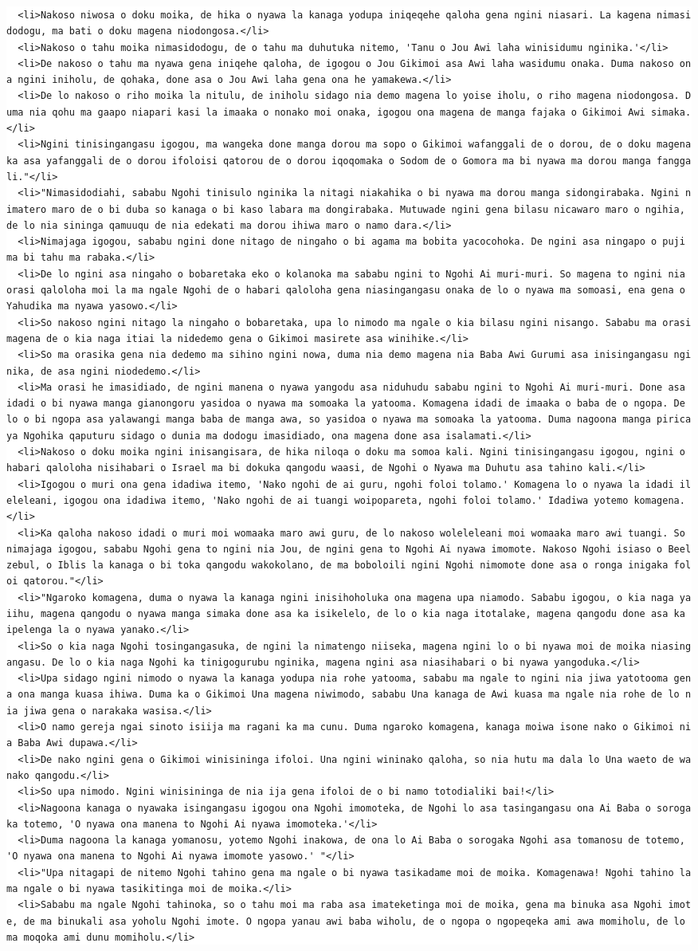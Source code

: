       <li>Nakoso niwosa o doku moika, de hika o nyawa la kanaga yodupa iniqeqehe qaloha gena ngini niasari. La kagena nimasidodogu, ma bati o doku magena niodongosa.</li>
      <li>Nakoso o tahu moika nimasidodogu, de o tahu ma duhutuka nitemo, 'Tanu o Jou Awi laha winisidumu nginika.'</li>
      <li>De nakoso o tahu ma nyawa gena iniqehe qaloha, de igogou o Jou Gikimoi asa Awi laha wasidumu onaka. Duma nakoso ona ngini iniholu, de qohaka, done asa o Jou Awi laha gena ona he yamakewa.</li>
      <li>De lo nakoso o riho moika la nitulu, de iniholu sidago nia demo magena lo yoise iholu, o riho magena niodongosa. Duma nia qohu ma gaapo niapari kasi la imaaka o nonako moi onaka, igogou ona magena de manga fajaka o Gikimoi Awi simaka.</li>
      <li>Ngini tinisingangasu igogou, ma wangeka done manga dorou ma sopo o Gikimoi wafanggali de o dorou, de o doku magenaka asa yafanggali de o dorou ifoloisi qatorou de o dorou iqoqomaka o Sodom de o Gomora ma bi nyawa ma dorou manga fanggali."</li>
      <li>"Nimasidodiahi, sababu Ngohi tinisulo nginika la nitagi niakahika o bi nyawa ma dorou manga sidongirabaka. Ngini nimatero maro de o bi duba so kanaga o bi kaso labara ma dongirabaka. Mutuwade ngini gena bilasu nicawaro maro o ngihia, de lo nia sininga qamuuqu de nia edekati ma dorou ihiwa maro o namo dara.</li>
      <li>Nimajaga igogou, sababu ngini done nitago de ningaho o bi agama ma bobita yacocohoka. De ngini asa ningapo o puji ma bi tahu ma rabaka.</li>
      <li>De lo ngini asa ningaho o bobaretaka eko o kolanoka ma sababu ngini to Ngohi Ai muri-muri. So magena to ngini nia orasi qaloloha moi la ma ngale Ngohi de o habari qaloloha gena niasingangasu onaka de lo o nyawa ma somoasi, ena gena o Yahudika ma nyawa yasowo.</li>
      <li>So nakoso ngini nitago la ningaho o bobaretaka, upa lo nimodo ma ngale o kia bilasu ngini nisango. Sababu ma orasi magena de o kia naga itiai la nidedemo gena o Gikimoi masirete asa winihike.</li>
      <li>So ma orasika gena nia dedemo ma sihino ngini nowa, duma nia demo magena nia Baba Awi Gurumi asa inisingangasu nginika, de asa ngini niodedemo.</li>
      <li>Ma orasi he imasidiado, de ngini manena o nyawa yangodu asa niduhudu sababu ngini to Ngohi Ai muri-muri. Done asa idadi o bi nyawa manga gianongoru yasidoa o nyawa ma somoaka la yatooma. Komagena idadi de imaaka o baba de o ngopa. De lo o bi ngopa asa yalawangi manga baba de manga awa, so yasidoa o nyawa ma somoaka la yatooma. Duma nagoona manga piricaya Ngohika qaputuru sidago o dunia ma dodogu imasidiado, ona magena done asa isalamati.</li>
      <li>Nakoso o doku moika ngini inisangisara, de hika niloqa o doku ma somoa kali. Ngini tinisingangasu igogou, ngini o habari qaloloha nisihabari o Israel ma bi dokuka qangodu waasi, de Ngohi o Nyawa ma Duhutu asa tahino kali.</li>
      <li>Igogou o muri ona gena idadiwa itemo, 'Nako ngohi de ai guru, ngohi foloi tolamo.' Komagena lo o nyawa la idadi ileleleani, igogou ona idadiwa itemo, 'Nako ngohi de ai tuangi woipopareta, ngohi foloi tolamo.' Idadiwa yotemo komagena.</li>
      <li>Ka qaloha nakoso idadi o muri moi womaaka maro awi guru, de lo nakoso woleleleani moi womaaka maro awi tuangi. So nimajaga igogou, sababu Ngohi gena to ngini nia Jou, de ngini gena to Ngohi Ai nyawa imomote. Nakoso Ngohi isiaso o Beelzebul, o Iblis la kanaga o bi toka qangodu wakokolano, de ma boboloili ngini Ngohi nimomote done asa o ronga inigaka foloi qatorou."</li>
      <li>"Ngaroko komagena, duma o nyawa la kanaga ngini inisihoholuka ona magena upa niamodo. Sababu igogou, o kia naga yaiihu, magena qangodu o nyawa manga simaka done asa ka isikelelo, de lo o kia naga itotalake, magena qangodu done asa ka ipelenga la o nyawa yanako.</li>
      <li>So o kia naga Ngohi tosingangasuka, de ngini la nimatengo niiseka, magena ngini lo o bi nyawa moi de moika niasingangasu. De lo o kia naga Ngohi ka tinigogurubu nginika, magena ngini asa niasihabari o bi nyawa yangoduka.</li>
      <li>Upa sidago ngini nimodo o nyawa la kanaga yodupa nia rohe yatooma, sababu ma ngale to ngini nia jiwa yatotooma gena ona manga kuasa ihiwa. Duma ka o Gikimoi Una magena niwimodo, sababu Una kanaga de Awi kuasa ma ngale nia rohe de lo nia jiwa gena o narakaka wasisa.</li>
      <li>O namo gereja ngai sinoto isiija ma ragani ka ma cunu. Duma ngaroko komagena, kanaga moiwa isone nako o Gikimoi nia Baba Awi dupawa.</li>
      <li>De nako ngini gena o Gikimoi winisininga ifoloi. Una ngini wininako qaloha, so nia hutu ma dala lo Una waeto de wanako qangodu.</li>
      <li>So upa nimodo. Ngini winisininga de nia ija gena ifoloi de o bi namo totodialiki bai!</li>
      <li>Nagoona kanaga o nyawaka isingangasu igogou ona Ngohi imomoteka, de Ngohi lo asa tasingangasu ona Ai Baba o sorogaka totemo, 'O nyawa ona manena to Ngohi Ai nyawa imomoteka.'</li>
      <li>Duma nagoona la kanaga yomanosu, yotemo Ngohi inakowa, de ona lo Ai Baba o sorogaka Ngohi asa tomanosu de totemo, 'O nyawa ona manena to Ngohi Ai nyawa imomote yasowo.' "</li>
      <li>"Upa nitagapi de nitemo Ngohi tahino gena ma ngale o bi nyawa tasikadame moi de moika. Komagenawa! Ngohi tahino la ma ngale o bi nyawa tasikitinga moi de moika.</li>
      <li>Sababu ma ngale Ngohi tahinoka, so o tahu moi ma raba asa imateketinga moi de moika, gena ma binuka asa Ngohi imote, de ma binukali asa yoholu Ngohi imote. O ngopa yanau awi baba wiholu, de o ngopa o ngopeqeka ami awa momiholu, de lo ma moqoka ami dunu momiholu.</li>